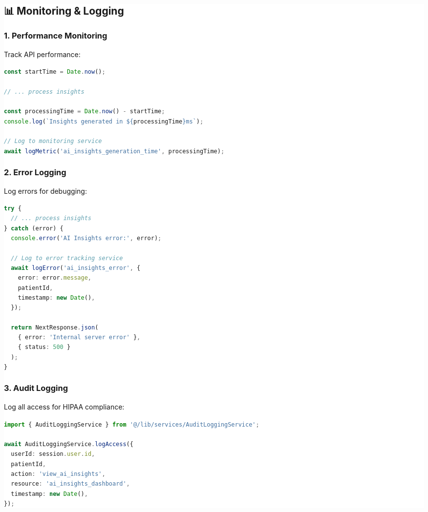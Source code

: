 ## 📊 Monitoring & Logging

### 1. Performance Monitoring

Track API performance:

```typescript
const startTime = Date.now();

// ... process insights

const processingTime = Date.now() - startTime;
console.log(`Insights generated in ${processingTime}ms`);

// Log to monitoring service
await logMetric('ai_insights_generation_time', processingTime);
```

### 2. Error Logging

Log errors for debugging:

```typescript
try {
  // ... process insights
} catch (error) {
  console.error('AI Insights error:', error);
  
  // Log to error tracking service
  await logError('ai_insights_error', {
    error: error.message,
    patientId,
    timestamp: new Date(),
  });
  
  return NextResponse.json(
    { error: 'Internal server error' },
    { status: 500 }
  );
}
```

### 3. Audit Logging

Log all access for HIPAA compliance:

```typescript
import { AuditLoggingService } from '@/lib/services/AuditLoggingService';

await AuditLoggingService.logAccess({
  userId: session.user.id,
  patientId,
  action: 'view_ai_insights',
  resource: 'ai_insights_dashboard',
  timestamp: new Date(),
});
```
